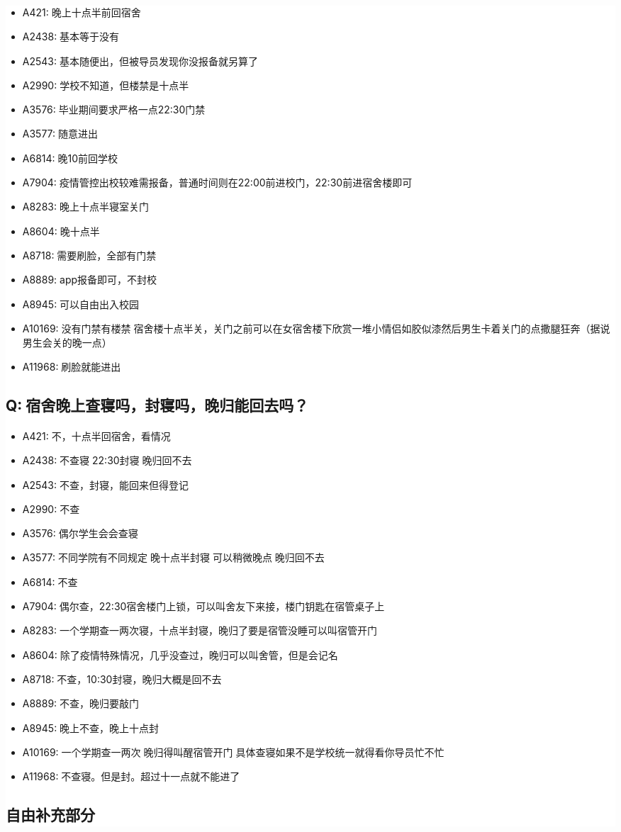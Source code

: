 - A421: 晚上十点半前回宿舍

- A2438: 基本等于没有

- A2543: 基本随便出，但被导员发现你没报备就另算了

- A2990: 学校不知道，但楼禁是十点半

- A3576: 毕业期间要求严格一点22:30门禁

- A3577: 随意进出

- A6814: 晚10前回学校

- A7904: 疫情管控出校较难需报备，普通时间则在22:00前进校门，22:30前进宿舍楼即可

- A8283: 晚上十点半寝室关门

- A8604: 晚十点半

- A8718: 需要刷脸，全部有门禁

- A8889: app报备即可，不封校

- A8945: 可以自由出入校园

- A10169: 没有门禁有楼禁 宿舍楼十点半关，关门之前可以在女宿舍楼下欣赏一堆小情侣如胶似漆然后男生卡着关门的点撒腿狂奔（据说男生会关的晚一点）

- A11968: 刷脸就能进出

## Q: 宿舍晚上查寝吗，封寝吗，晚归能回去吗？

- A421: 不，十点半回宿舍，看情况

- A2438: 不查寝 22:30封寝 晚归回不去

- A2543: 不查，封寝，能回来但得登记

- A2990: 不查

- A3576: 偶尔学生会会查寝

- A3577: 不同学院有不同规定 晚十点半封寝 可以稍微晚点 晚归回不去

- A6814: 不查

- A7904: 偶尔查，22:30宿舍楼门上锁，可以叫舍友下来接，楼门钥匙在宿管桌子上

- A8283: 一个学期查一两次寝，十点半封寝，晚归了要是宿管没睡可以叫宿管开门

- A8604: 除了疫情特殊情况，几乎没查过，晚归可以叫舍管，但是会记名

- A8718: 不查，10:30封寝，晚归大概是回不去

- A8889: 不查，晚归要敲门

- A8945: 晚上不查，晚上十点封

- A10169: 一个学期查一两次 晚归得叫醒宿管开门 具体查寝如果不是学校统一就得看你导员忙不忙

- A11968: 不查寝。但是封。超过十一点就不能进了

## 自由补充部分
